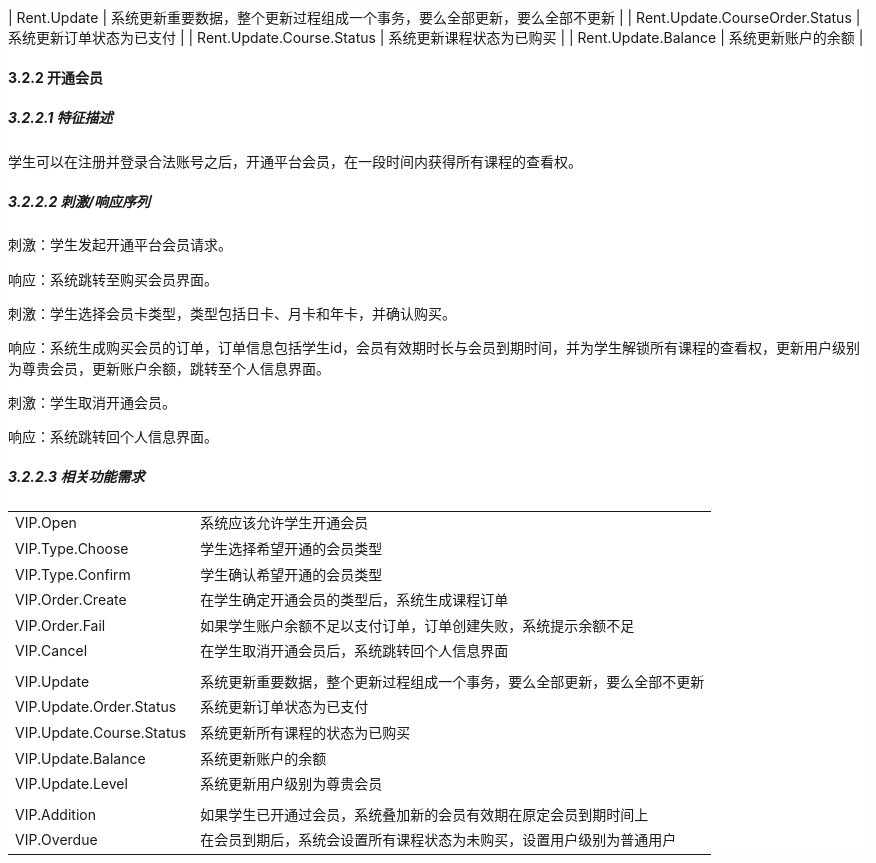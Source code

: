 | Rent.Update                    | 系统更新重要数据，整个更新过程组成一个事务，要么全部更新，要么全部不更新 |
| Rent.Update.CourseOrder.Status | 系统更新订单状态为已支付                                     |
| Rent.Update.Course.Status      | 系统更新课程状态为已购买                                     |
| Rent.Update.Balance            | 系统更新账户的余额                                           |

#### 3.2.2  开通会员

##### 3.2.2.1 特征描述

学生可以在注册并登录合法账号之后，开通平台会员，在一段时间内获得所有课程的查看权。

##### 3.2.2.2 刺激/响应序列

刺激：学生发起开通平台会员请求。

响应：系统跳转至购买会员界面。

刺激：学生选择会员卡类型，类型包括日卡、月卡和年卡，并确认购买。

响应：系统生成购买会员的订单，订单信息包括学生id，会员有效期时长与会员到期时间，并为学生解锁所有课程的查看权，更新用户级别为尊贵会员，更新账户余额，跳转至个人信息界面。

刺激：学生取消开通会员。

响应：系统跳转回个人信息界面。

##### 3.2.2.3 相关功能需求

|                          |                                                              |
| ------------------------ | ------------------------------------------------------------ |
| VIP.Open                 | 系统应该允许学生开通会员                                     |
| VIP.Type.Choose          | 学生选择希望开通的会员类型                                   |
| VIP.Type.Confirm         | 学生确认希望开通的会员类型                                   |
| VIP.Order.Create         | 在学生确定开通会员的类型后，系统生成课程订单                 |
| VIP.Order.Fail           | 如果学生账户余额不足以支付订单，订单创建失败，系统提示余额不足 |
| VIP.Cancel               | 在学生取消开通会员后，系统跳转回个人信息界面                 |
|                          |                                                              |
| VIP.Update               | 系统更新重要数据，整个更新过程组成一个事务，要么全部更新，要么全部不更新 |
| VIP.Update.Order.Status  | 系统更新订单状态为已支付                                     |
| VIP.Update.Course.Status | 系统更新所有课程的状态为已购买                               |
| VIP.Update.Balance       | 系统更新账户的余额                                           |
| VIP.Update.Level         | 系统更新用户级别为尊贵会员                                   |
|                          |                                                              |
| VIP.Addition             | 如果学生已开通过会员，系统叠加新的会员有效期在原定会员到期时间上 |
| VIP.Overdue              | 在会员到期后，系统会设置所有课程状态为未购买，设置用户级别为普通用户 |
